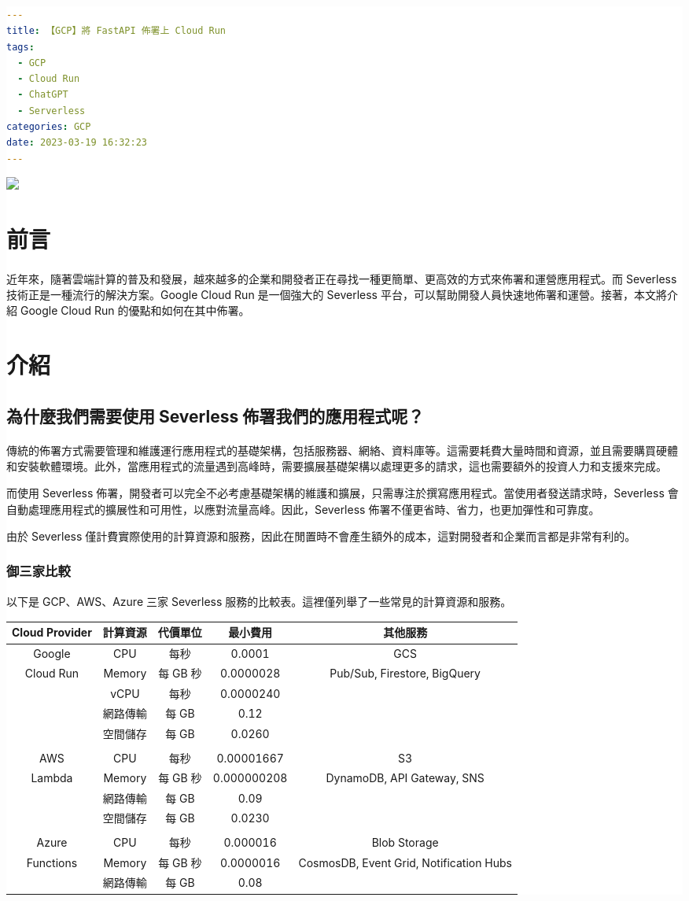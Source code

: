 ```yaml
---
title: 【GCP】將 FastAPI 佈署上 Cloud Run
tags:
  - GCP
  - Cloud Run
  - ChatGPT
  - Serverless
categories: GCP
date: 2023-03-19 16:32:23
---
```


![](https://nijialin.com/images/common.jpeg)

# 前言

近年來，隨著雲端計算的普及和發展，越來越多的企業和開發者正在尋找一種更簡單、更高效的方式來佈署和運營應用程式。而 Severless 技術正是一種流行的解決方案。Google Cloud Run 是一個強大的 Severless 平台，可以幫助開發人員快速地佈署和運營。接著，本文將介紹 Google Cloud Run 的優點和如何在其中佈署。



# 介紹

## 為什麼我們需要使用 Severless 佈署我們的應用程式呢？

傳統的佈署方式需要管理和維護運行應用程式的基礎架構，包括服務器、網絡、資料庫等。這需要耗費大量時間和資源，並且需要購買硬體和安裝軟體環境。此外，當應用程式的流量遇到高峰時，需要擴展基礎架構以處理更多的請求，這也需要額外的投資人力和支援來完成。

而使用 Severless 佈署，開發者可以完全不必考慮基礎架構的維護和擴展，只需專注於撰寫應用程式。當使用者發送請求時，Severless 會自動處理應用程式的擴展性和可用性，以應對流量高峰。因此，Severless 佈署不僅更省時、省力，也更加彈性和可靠度。

由於 Severless 僅計費實際使用的計算資源和服務，因此在閒置時不會產生額外的成本，這對開發者和企業而言都是非常有利的。

### 御三家比較

以下是 GCP、AWS、Azure 三家 Severless 服務的比較表。這裡僅列舉了一些常見的計算資源和服務。

| Cloud Provider | 計算資源 | 代價單位 |  最小費用   |                其他服務                 |
| :------------: | :------: | :------: | :---------: | :-------------------------------------: |
|     Google     |   CPU    |   每秒   |   0.0001    |                   GCS                   |
|   Cloud Run    |  Memory  | 每 GB 秒 |  0.0000028  |      Pub/Sub, Firestore, BigQuery       |
|                |   vCPU   |   每秒   |  0.0000240  |                                         |
|                | 網路傳輸 |  每 GB   |    0.12     |                                         |
|                | 空間儲存 |  每 GB   |   0.0260    |                                         |
|                |          |          |             |                                         |
|      AWS       |   CPU    |   每秒   | 0.00001667  |                   S3                    |
|     Lambda     |  Memory  | 每 GB 秒 | 0.000000208 |       DynamoDB, API Gateway, SNS        |
|                | 網路傳輸 |  每 GB   |    0.09     |                                         |
|                | 空間儲存 |  每 GB   |   0.0230    |                                         |
|                |          |          |             |                                         |
|     Azure      |   CPU    |   每秒   |  0.000016   |              Blob Storage               |
|   Functions    |  Memory  | 每 GB 秒 |  0.0000016  | CosmosDB, Event Grid, Notification Hubs |
|                | 網路傳輸 |  每 GB   |    0.08     |                                         |